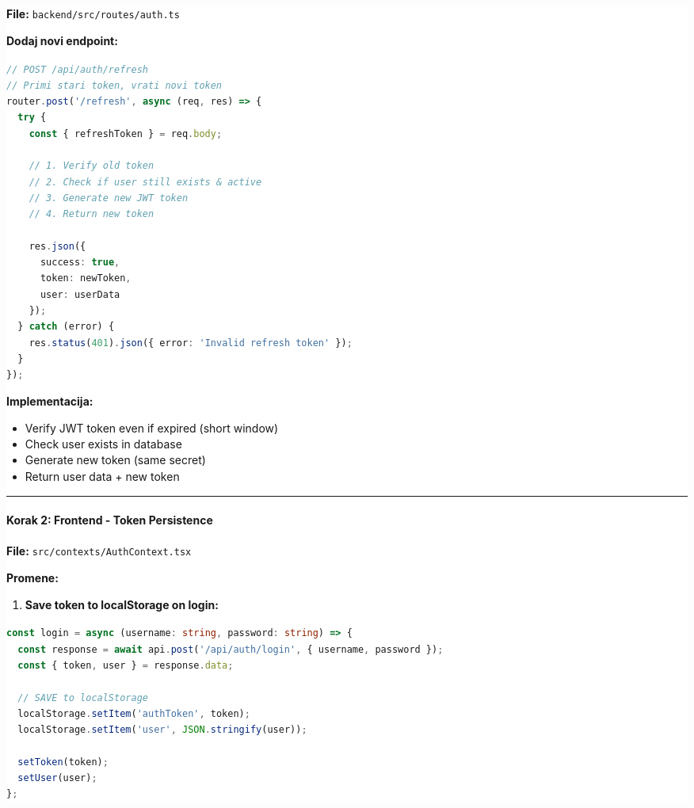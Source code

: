 **File:** `backend/src/routes/auth.ts`

**Dodaj novi endpoint:**
```typescript
// POST /api/auth/refresh
// Primi stari token, vrati novi token
router.post('/refresh', async (req, res) => {
  try {
    const { refreshToken } = req.body;
    
    // 1. Verify old token
    // 2. Check if user still exists & active
    // 3. Generate new JWT token
    // 4. Return new token
    
    res.json({
      success: true,
      token: newToken,
      user: userData
    });
  } catch (error) {
    res.status(401).json({ error: 'Invalid refresh token' });
  }
});
```

**Implementacija:**
- Verify JWT token even if expired (short window)
- Check user exists in database
- Generate new token (same secret)
- Return user data + new token

---

#### **Korak 2: Frontend - Token Persistence**

**File:** `src/contexts/AuthContext.tsx`

**Promene:**

1. **Save token to localStorage on login:**
```typescript
const login = async (username: string, password: string) => {
  const response = await api.post('/api/auth/login', { username, password });
  const { token, user } = response.data;
  
  // SAVE to localStorage
  localStorage.setItem('authToken', token);
  localStorage.setItem('user', JSON.stringify(user));
  
  setToken(token);
  setUser(user);
};
```
